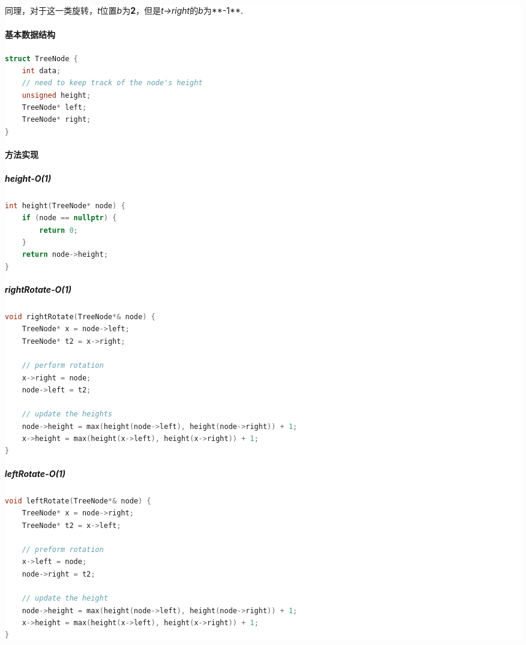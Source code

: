 同理，对于这一类旋转，*t*位置*b*为**2**，但是*t->right*的*b*为**-1**.

#### 基本数据结构

```c++
struct TreeNode {
    int data;
    // need to keep track of the node's height
    unsigned height;
    TreeNode* left;
    TreeNode* right;
}
```

#### 方法实现

##### height-O(1)

```c++
int height(TreeNode* node) {
    if (node == nullptr) {
        return 0;
    }
    return node->height;
}
```

##### rightRotate-O(1)

```c++
void rightRotate(TreeNode*& node) {
    TreeNode* x = node->left;
    TreeNode* t2 = x->right;
    
    // perform rotation
    x->right = node;
    node->left = t2;
    
    // update the heights
    node->height = max(height(node->left), height(node->right)) + 1;
    x->height = max(height(x->left), height(x->right)) + 1;
}
```

##### leftRotate-O(1)

```c++
void leftRotate(TreeNode*& node) {
    TreeNode* x = node->right;
    TreeNode* t2 = x->left;
    
    // preform rotation
    x->left = node;
    node->right = t2;
    
    // update the height
    node->height = max(height(node->left), height(node->right)) + 1;
    x->height = max(height(x->left), height(x->right)) + 1;
}
```

